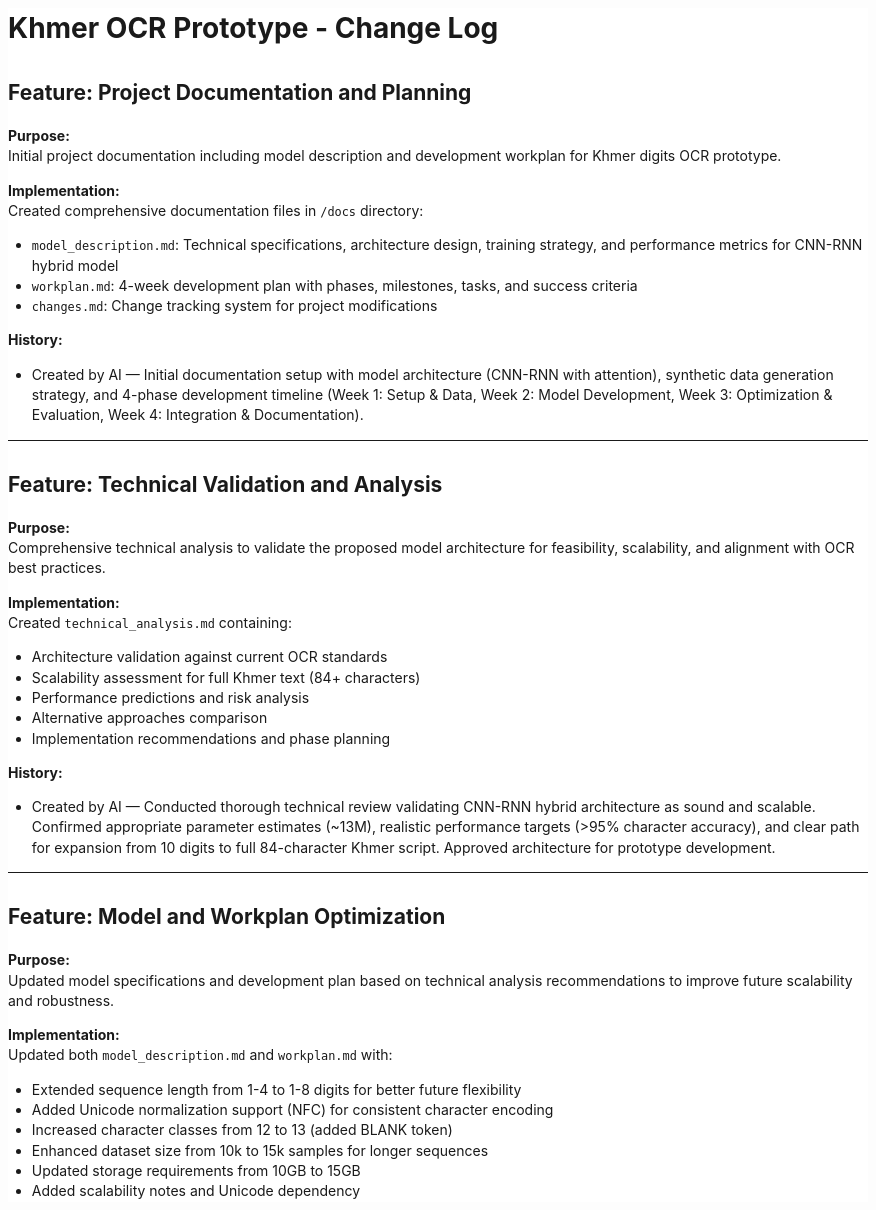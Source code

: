 # Khmer OCR Prototype - Change Log

## Feature: Project Documentation and Planning
**Purpose:**  
Initial project documentation including model description and development workplan for Khmer digits OCR prototype.

**Implementation:**  
Created comprehensive documentation files in `/docs` directory:
- `model_description.md`: Technical specifications, architecture design, training strategy, and performance metrics for CNN-RNN hybrid model
- `workplan.md`: 4-week development plan with phases, milestones, tasks, and success criteria
- `changes.md`: Change tracking system for project modifications

**History:**
- Created by AI — Initial documentation setup with model architecture (CNN-RNN with attention), synthetic data generation strategy, and 4-phase development timeline (Week 1: Setup & Data, Week 2: Model Development, Week 3: Optimization & Evaluation, Week 4: Integration & Documentation).

---

## Feature: Technical Validation and Analysis
**Purpose:**  
Comprehensive technical analysis to validate the proposed model architecture for feasibility, scalability, and alignment with OCR best practices.

**Implementation:**  
Created `technical_analysis.md` containing:
- Architecture validation against current OCR standards
- Scalability assessment for full Khmer text (84+ characters)
- Performance predictions and risk analysis
- Alternative approaches comparison
- Implementation recommendations and phase planning

**History:**
- Created by AI — Conducted thorough technical review validating CNN-RNN hybrid architecture as sound and scalable. Confirmed appropriate parameter estimates (~13M), realistic performance targets (>95% character accuracy), and clear path for expansion from 10 digits to full 84-character Khmer script. Approved architecture for prototype development.

---

## Feature: Model and Workplan Optimization
**Purpose:**  
Updated model specifications and development plan based on technical analysis recommendations to improve future scalability and robustness.

**Implementation:**  
Updated both `model_description.md` and `workplan.md` with:
- Extended sequence length from 1-4 to 1-8 digits for better future flexibility
- Added Unicode normalization support (NFC) for consistent character encoding
- Increased character classes from 12 to 13 (added BLANK token)
- Enhanced dataset size from 10k to 15k samples for longer sequences
- Updated storage requirements from 10GB to 15GB
- Added scalability notes and Unicode dependency
